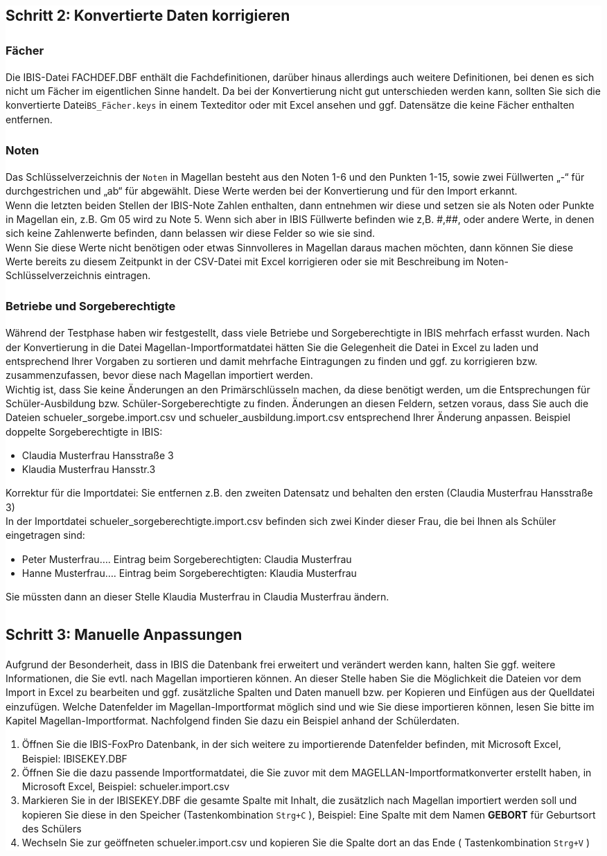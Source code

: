 ## Schritt 2: Konvertierte Daten korrigieren

### Fächer
Die IBIS-Datei FACHDEF.DBF enthält die Fachdefinitionen, darüber hinaus allerdings auch weitere Definitionen, bei denen es sich nicht um Fächer im eigentlichen Sinne handelt. Da bei der Konvertierung nicht gut unterschieden werden kann, sollten Sie sich die konvertierte Datei```BS_Fächer.keys``` in einem Texteditor oder mit Excel ansehen und ggf. Datensätze die keine Fächer enthalten entfernen. 

### Noten
Das Schlüsselverzeichnis der ```Noten``` in Magellan besteht aus den Noten 1-6 und den Punkten 1-15, sowie zwei Füllwerten „-“ für durchgestrichen und „ab“ für abgewählt. Diese Werte werden bei der Konvertierung und für den Import erkannt.<br/>
Wenn die letzten beiden Stellen der IBIS-Note Zahlen enthalten, dann entnehmen wir diese und setzen sie als Noten oder Punkte in Magellan ein, z.B. Gm 05 wird zu Note 5. Wenn sich aber in IBIS Füllwerte befinden wie z,B. #,##, oder andere Werte, in denen sich keine Zahlenwerte befinden, dann belassen wir diese Felder so wie sie sind.<br/> 
Wenn Sie diese Werte nicht benötigen oder etwas Sinnvolleres in Magellan daraus machen möchten, dann können Sie diese Werte bereits zu diesem Zeitpunkt in der CSV-Datei mit Excel korrigieren oder sie mit Beschreibung im Noten-Schlüsselverzeichnis eintragen.

### Betriebe und Sorgeberechtigte
Während der Testphase haben wir festgestellt, dass viele Betriebe und Sorgeberechtigte in IBIS mehrfach erfasst wurden. Nach der Konvertierung in die Datei Magellan-Importformatdatei hätten Sie die Gelegenheit die Datei in Excel zu laden und entsprechend Ihrer Vorgaben zu sortieren und damit mehrfache Eintragungen zu finden und ggf. zu korrigieren bzw. zusammenzufassen, bevor diese nach Magellan importiert werden. <br/>
Wichtig ist, dass Sie keine Änderungen an den Primärschlüsseln machen, da diese benötigt werden, um die Entsprechungen für Schüler-Ausbildung bzw. Schüler-Sorgeberechtigte zu finden. Änderungen an diesen Feldern, setzen voraus, dass Sie auch die Dateien schueler_sorgebe.import.csv und schueler_ausbildung.import.csv entsprechend Ihrer Änderung anpassen. 
Beispiel doppelte Sorgeberechtigte in IBIS:<br/>
* Claudia Musterfrau 	Hansstraße 3
* Klaudia Musterfrau	  	Hansstr.3

Korrektur für die Importdatei: Sie entfernen z.B. den zweiten Datensatz und behalten den ersten (Claudia Musterfrau Hansstraße 3)<br/>
In der Importdatei schueler_sorgeberechtigte.import.csv befinden sich zwei Kinder dieser Frau, die bei Ihnen als Schüler eingetragen sind:
* Peter Musterfrau…. Eintrag beim Sorgeberechtigten: Claudia Musterfrau
* Hanne Musterfrau…. Eintrag beim Sorgeberechtigten: Klaudia Musterfrau

Sie müssten dann an dieser Stelle Klaudia Musterfrau in Claudia Musterfrau ändern.

## Schritt 3: Manuelle Anpassungen

Aufgrund der Besonderheit, dass in IBIS die Datenbank frei erweitert und verändert werden kann, halten Sie ggf. weitere Informationen, die Sie evtl. nach Magellan importieren können. An dieser Stelle haben Sie die Möglichkeit die Dateien vor dem Import in Excel zu bearbeiten und ggf. zusätzliche Spalten und Daten manuell bzw. per Kopieren und Einfügen aus der Quelldatei einzufügen. Welche Datenfelder im Magellan-Importformat möglich sind und wie Sie diese importieren können, lesen Sie bitte im Kapitel Magellan-Importformat.
Nachfolgend finden Sie dazu ein Beispiel anhand der Schülerdaten.
1.	Öffnen Sie die IBIS-FoxPro Datenbank, in der sich weitere zu importierende Datenfelder befinden, mit Microsoft Excel,
Beispiel: IBISEKEY.DBF
2.	Öffnen Sie die dazu passende Importformatdatei, die Sie zuvor mit dem MAGELLAN-Importformatkonverter erstellt haben, in Microsoft Excel, Beispiel: schueler.import.csv
3.	Markieren Sie in der IBISEKEY.DBF die gesamte Spalte mit Inhalt, die zusätzlich nach Magellan importiert werden soll und kopieren Sie diese in den Speicher (Tastenkombination ```Strg+C``` ), Beispiel: Eine Spalte mit dem Namen **GEBORT** für Geburtsort des Schülers
4.	Wechseln Sie zur geöffneten schueler.import.csv und kopieren Sie die Spalte dort an das Ende ( Tastenkombination ```Strg+V``` )
